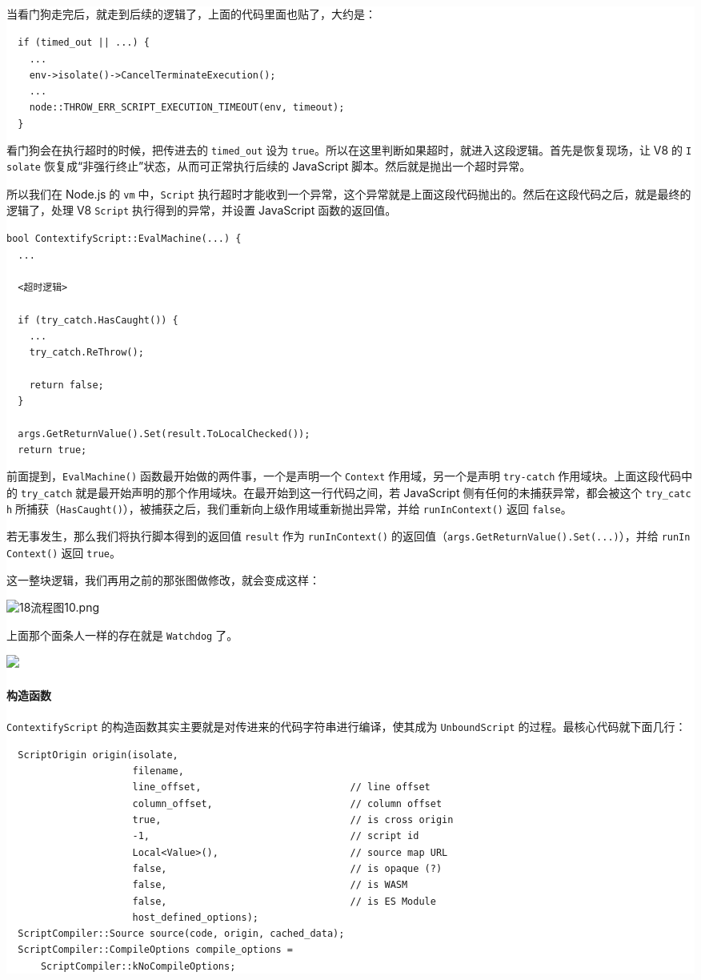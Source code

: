 当看门狗走完后，就走到后续的逻辑了，上面的代码里面也贴了，大约是：

      if (timed_out || ...) {
        ...
        env->isolate()->CancelTerminateExecution();
        ...
        node::THROW_ERR_SCRIPT_EXECUTION_TIMEOUT(env, timeout);
      }
    

看门狗会在执行超时的时候，把传进去的 `timed_out` 设为 `true`。所以在这里判断如果超时，就进入这段逻辑。首先是恢复现场，让 V8 的 `Isolate` 恢复成“非强行终止”状态，从而可正常执行后续的 JavaScript 脚本。然后就是抛出一个超时异常。

所以我们在 Node.js 的 `vm` 中，`Script` 执行超时才能收到一个异常，这个异常就是上面这段代码抛出的。然后在这段代码之后，就是最终的逻辑了，处理 V8 `Script` 执行得到的异常，并设置 JavaScript 函数的返回值。

    bool ContextifyScript::EvalMachine(...) {
      ...
    
      <超时逻辑>
    
      if (try_catch.HasCaught()) {
        ...
        try_catch.ReThrow();
    
        return false;
      }
    
      args.GetReturnValue().Set(result.ToLocalChecked());
      return true;
    

前面提到，`EvalMachine()` 函数最开始做的两件事，一个是声明一个 `Context` 作用域，另一个是声明 `try-catch` 作用域块。上面这段代码中的 `try_catch` 就是最开始声明的那个作用域块。在最开始到这一行代码之间，若 JavaScript 侧有任何的未捕获异常，都会被这个 `try_catch` 所捕获（`HasCaught()`），被捕获之后，我们重新向上级作用域重新抛出异常，并给 `runInContext()` 返回 `false`。

若无事发生，那么我们将执行脚本得到的返回值 `result` 作为 `runInContext()` 的返回值（`args.GetReturnValue().Set(...)`），并给 `runInContext()` 返回 `true`。

这一整块逻辑，我们再用之前的那张图做修改，就会变成这样：

![18流程图10.png](https://p6-juejin.byteimg.com/tos-cn-i-k3u1fbpfcp/c570bc1eab8f4e92878e9108bedcb69b~tplv-k3u1fbpfcp-jj-mark:1600:0:0:0:q75.image#?w=1896&h=774&s=304098&e=png&b=fef6f4)

上面那个面条人一样的存在就是 `Watchdog` 了。

![](https://p3-juejin.byteimg.com/tos-cn-i-k3u1fbpfcp/23dc8b4efbb1466eb11b093d676cef19~tplv-k3u1fbpfcp-jj-mark:1600:0:0:0:q75.image#?w=453&h=288&s=1577889&e=gif&f=73&b=93d9fc)

#### 构造函数

`ContextifyScript` 的构造函数其实主要就是对传进来的代码字符串进行编译，使其成为 `UnboundScript` 的过程。最核心代码就下面几行：

      ScriptOrigin origin(isolate,
                          filename,
                          line_offset,                          // line offset
                          column_offset,                        // column offset
                          true,                                 // is cross origin
                          -1,                                   // script id
                          Local<Value>(),                       // source map URL
                          false,                                // is opaque (?)
                          false,                                // is WASM
                          false,                                // is ES Module
                          host_defined_options);
      ScriptCompiler::Source source(code, origin, cached_data);
      ScriptCompiler::CompileOptions compile_options =
          ScriptCompiler::kNoCompileOptions;
    